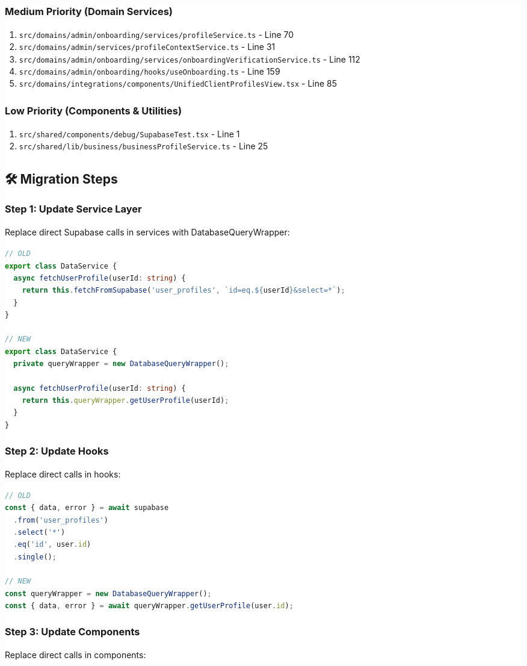 ### **Medium Priority (Domain Services)**
1. `src/domains/admin/onboarding/services/profileService.ts` - Line 70
2. `src/domains/admin/services/profileContextService.ts` - Line 31
3. `src/domains/admin/onboarding/services/onboardingVerificationService.ts` - Line 112
4. `src/domains/admin/onboarding/hooks/useOnboarding.ts` - Line 159
5. `src/domains/integrations/components/UnifiedClientProfilesView.tsx` - Line 85

### **Low Priority (Components & Utilities)**
1. `src/shared/components/debug/SupabaseTest.tsx` - Line 1
2. `src/shared/lib/business/businessProfileService.ts` - Line 25

## 🛠️ **Migration Steps**

### **Step 1: Update Service Layer**
Replace direct Supabase calls in services with DatabaseQueryWrapper:

```typescript
// OLD
export class DataService {
  async fetchUserProfile(userId: string) {
    return this.fetchFromSupabase('user_profiles', `id=eq.${userId}&select=*`);
  }
}

// NEW
export class DataService {
  private queryWrapper = new DatabaseQueryWrapper();
  
  async fetchUserProfile(userId: string) {
    return this.queryWrapper.getUserProfile(userId);
  }
}
```

### **Step 2: Update Hooks**
Replace direct calls in hooks:

```typescript
// OLD
const { data, error } = await supabase
  .from('user_profiles')
  .select('*')
  .eq('id', user.id)
  .single();

// NEW
const queryWrapper = new DatabaseQueryWrapper();
const { data, error } = await queryWrapper.getUserProfile(user.id);
```

### **Step 3: Update Components**
Replace direct calls in components:
